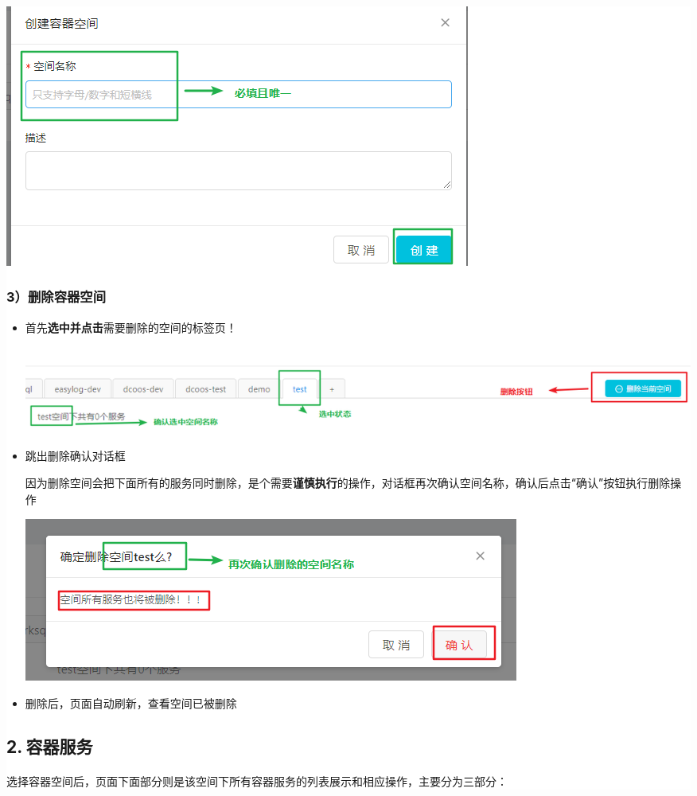   ![1513931550116](img/1513931550116.png)

### 3）删除容器空间

* 首先**选中并点击**需要删除的空间的标签页！

  ![1513932873067](img/1513932873067.png)

* 跳出删除确认对话框

  因为删除空间会把下面所有的服务同时删除，是个需要**谨慎执行**的操作，对话框再次确认空间名称，确认后点击“确认”按钮执行删除操作

  ![1513932946259](img/1513932946259.png)

* 删除后，页面自动刷新，查看空间已被删除

## 2. 容器服务

选择容器空间后，页面下面部分则是该空间下所有容器服务的列表展示和相应操作，主要分为三部分：
